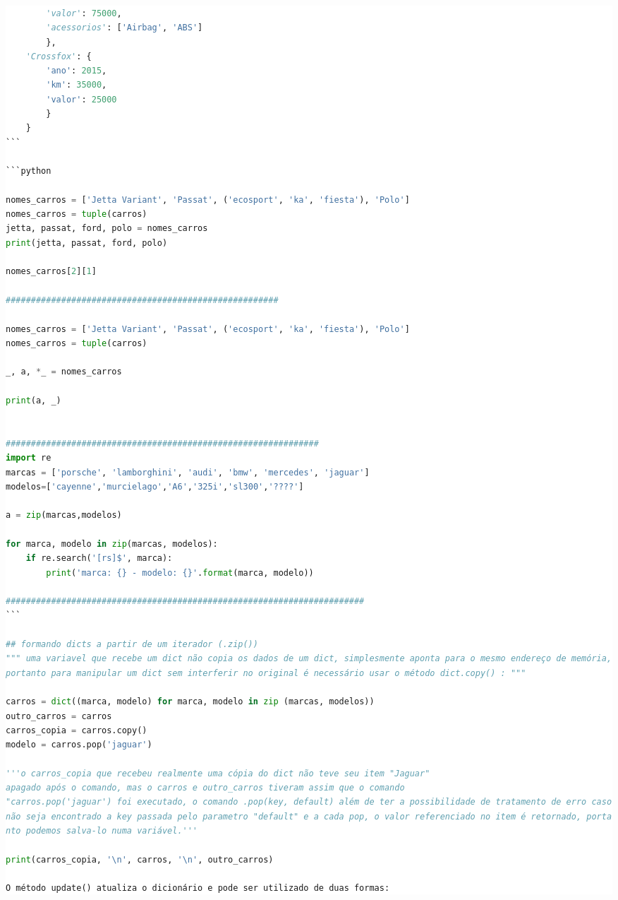 `````python
        'valor': 75000,
        'acessorios': ['Airbag', 'ABS']
        }, 
    'Crossfox': {
        'ano': 2015,
        'km': 35000,
        'valor': 25000
        }
    }
```

```python
 
nomes_carros = ['Jetta Variant', 'Passat', ('ecosport', 'ka', 'fiesta'), 'Polo']
nomes_carros = tuple(carros)
jetta, passat, ford, polo = nomes_carros
print(jetta, passat, ford, polo)

nomes_carros[2][1]

######################################################

nomes_carros = ['Jetta Variant', 'Passat', ('ecosport', 'ka', 'fiesta'), 'Polo']
nomes_carros = tuple(carros)

_, a, *_ = nomes_carros

print(a, _)


##############################################################
import re
marcas = ['porsche', 'lamborghini', 'audi', 'bmw', 'mercedes', 'jaguar']
modelos=['cayenne','murcielago','A6','325i','sl300','????']

a = zip(marcas,modelos)

for marca, modelo in zip(marcas, modelos): 
    if re.search('[rs]$', marca):
        print('marca: {} - modelo: {}'.format(marca, modelo))

#######################################################################
```

## formando dicts a partir de um iterador (.zip())
""" uma variavel que recebe um dict não copia os dados de um dict, simplesmente aponta para o mesmo endereço de memória, portanto para manipular um dict sem interferir no original é necessário usar o método dict.copy() : """

carros = dict((marca, modelo) for marca, modelo in zip (marcas, modelos))
outro_carros = carros
carros_copia = carros.copy()
modelo = carros.pop('jaguar')

'''o carros_copia que recebeu realmente uma cópia do dict não teve seu item "Jaguar"
apagado após o comando, mas o carros e outro_carros tiveram assim que o comando 
"carros.pop('jaguar') foi executado, o comando .pop(key, default) além de ter a possibilidade de tratamento de erro caso não seja encontrado a key passada pelo parametro "default" e a cada pop, o valor referenciado no item é retornado, portanto podemos salva-lo numa variável.'''

print(carros_copia, '\n', carros, '\n', outro_carros)

O método update() atualiza o dicionário e pode ser utilizado de duas formas:
`````